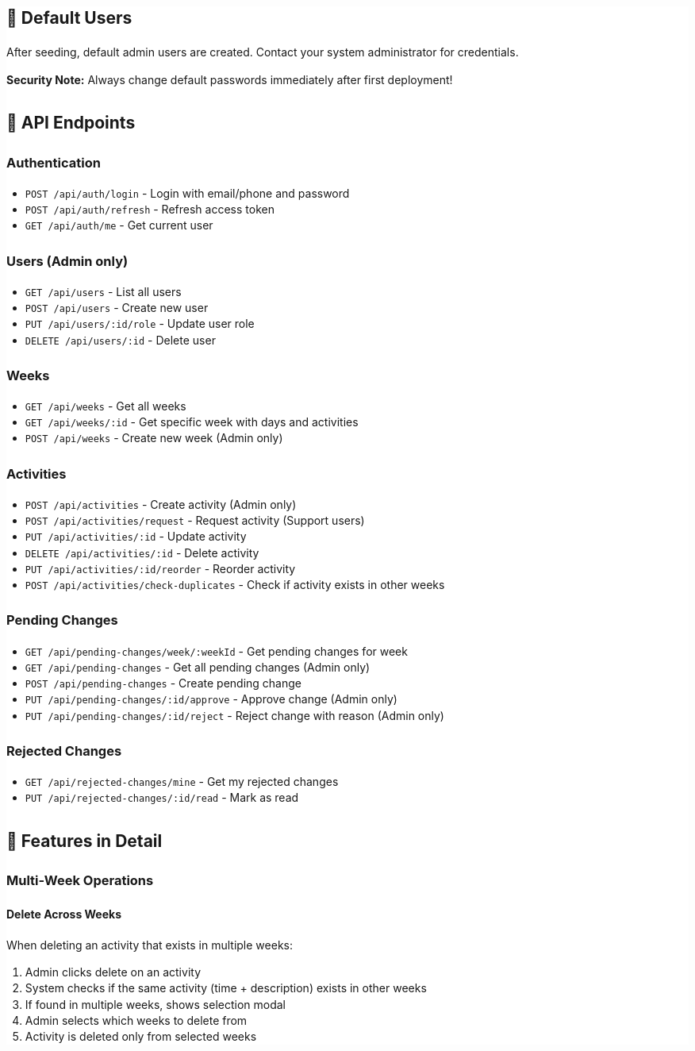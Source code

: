 ## 🔑 Default Users

After seeding, default admin users are created. Contact your system administrator for credentials.

**Security Note:** Always change default passwords immediately after first deployment!

## 🧪 API Endpoints

### Authentication
- `POST /api/auth/login` - Login with email/phone and password
- `POST /api/auth/refresh` - Refresh access token
- `GET /api/auth/me` - Get current user

### Users (Admin only)
- `GET /api/users` - List all users
- `POST /api/users` - Create new user
- `PUT /api/users/:id/role` - Update user role
- `DELETE /api/users/:id` - Delete user

### Weeks
- `GET /api/weeks` - Get all weeks
- `GET /api/weeks/:id` - Get specific week with days and activities
- `POST /api/weeks` - Create new week (Admin only)

### Activities
- `POST /api/activities` - Create activity (Admin only)
- `POST /api/activities/request` - Request activity (Support users)
- `PUT /api/activities/:id` - Update activity
- `DELETE /api/activities/:id` - Delete activity
- `PUT /api/activities/:id/reorder` - Reorder activity
- `POST /api/activities/check-duplicates` - Check if activity exists in other weeks

### Pending Changes
- `GET /api/pending-changes/week/:weekId` - Get pending changes for week
- `GET /api/pending-changes` - Get all pending changes (Admin only)
- `POST /api/pending-changes` - Create pending change
- `PUT /api/pending-changes/:id/approve` - Approve change (Admin only)
- `PUT /api/pending-changes/:id/reject` - Reject change with reason (Admin only)

### Rejected Changes
- `GET /api/rejected-changes/mine` - Get my rejected changes
- `PUT /api/rejected-changes/:id/read` - Mark as read

## 📱 Features in Detail

### Multi-Week Operations

#### Delete Across Weeks
When deleting an activity that exists in multiple weeks:
1. Admin clicks delete on an activity
2. System checks if the same activity (time + description) exists in other weeks
3. If found in multiple weeks, shows selection modal
4. Admin selects which weeks to delete from
5. Activity is deleted only from selected weeks
